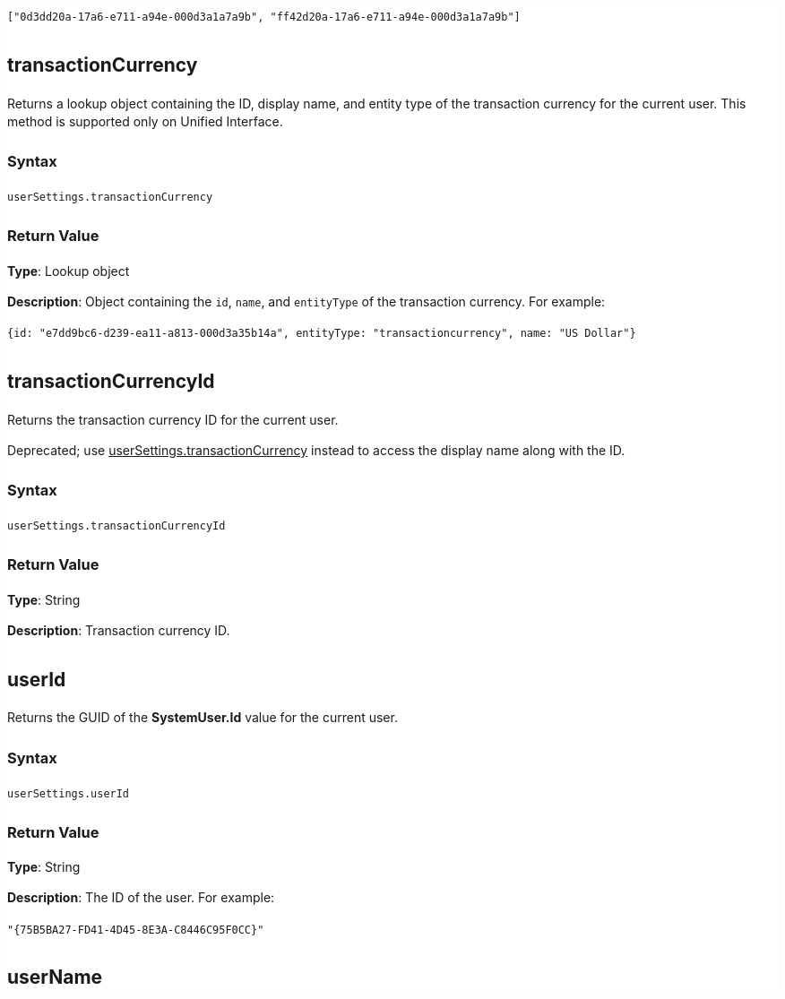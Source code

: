 `["0d3dd20a-17a6-e711-a94e-000d3a1a7a9b", "ff42d20a-17a6-e711-a94e-000d3a1a7a9b"]`

## transactionCurrency 

Returns a lookup object containing the ID, display name, and entity type of the transaction currency for the current user. This method is supported only on Unified Interface.

### Syntax

`userSettings.transactionCurrency`

### Return Value

**Type**: Lookup object

**Description**: Object containing the `id`, `name`, and `entityType` of the transaction currency. For example:

`{id: "e7dd9bc6-d239-ea11-a813-000d3a35b14a", entityType: "transactioncurrency", name: "US Dollar"}`

## transactionCurrencyId 

Returns the transaction currency ID for the current user.

Deprecated; use [userSettings.transactionCurrency](#transactioncurrency) instead to access the display name along with the ID.

### Syntax

`userSettings.transactionCurrencyId`

### Return Value

**Type**: String

**Description**: Transaction currency ID.

## userId 

Returns the GUID of the **SystemUser.Id** value for the current user.

### Syntax

`userSettings.userId`

### Return Value

**Type**: String

**Description**: The ID of the user. For example:

`"{75B5BA27-FD41-4D45-8E3A-C8446C95F0CC}"`

## userName 

